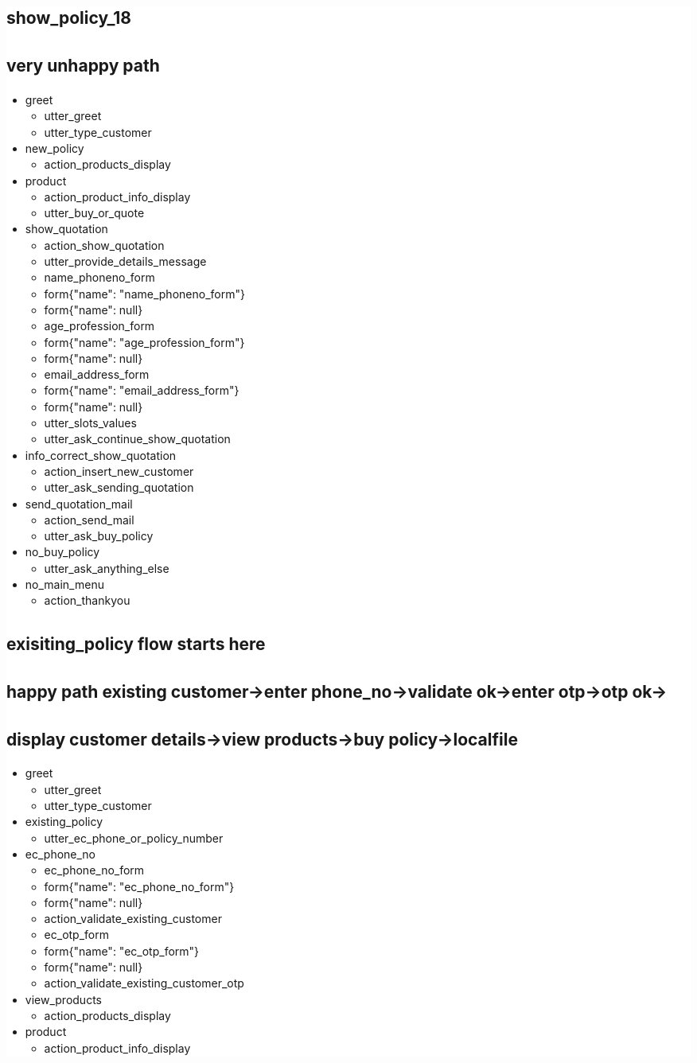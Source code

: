 ## show_policy_18
## very unhappy path
* greet
    - utter_greet
    - utter_type_customer
* new_policy
    - action_products_display 
* product
    - action_product_info_display
    - utter_buy_or_quote
* show_quotation
    - action_show_quotation
    - utter_provide_details_message
    - name_phoneno_form
    - form{"name": "name_phoneno_form"}
    - form{"name": null}
    - age_profession_form
    - form{"name": "age_profession_form"}
    - form{"name": null}
    - email_address_form
    - form{"name": "email_address_form"}
    - form{"name": null}
    - utter_slots_values
    - utter_ask_continue_show_quotation
* info_correct_show_quotation
    - action_insert_new_customer
    - utter_ask_sending_quotation
* send_quotation_mail
    - action_send_mail
    - utter_ask_buy_policy
* no_buy_policy
    - utter_ask_anything_else
* no_main_menu
    - action_thankyou

## exisiting_policy flow starts here

## happy path existing customer->enter phone_no->validate ok->enter otp->otp ok->
## display customer details->view products->buy policy->localfile
* greet
    - utter_greet
    - utter_type_customer
* existing_policy
    - utter_ec_phone_or_policy_number
* ec_phone_no
    - ec_phone_no_form
    - form{"name": "ec_phone_no_form"}
    - form{"name": null}
    - action_validate_existing_customer
    - ec_otp_form
    - form{"name": "ec_otp_form"}
    - form{"name": null}
    - action_validate_existing_customer_otp
* view_products
    - action_products_display
* product
    - action_product_info_display